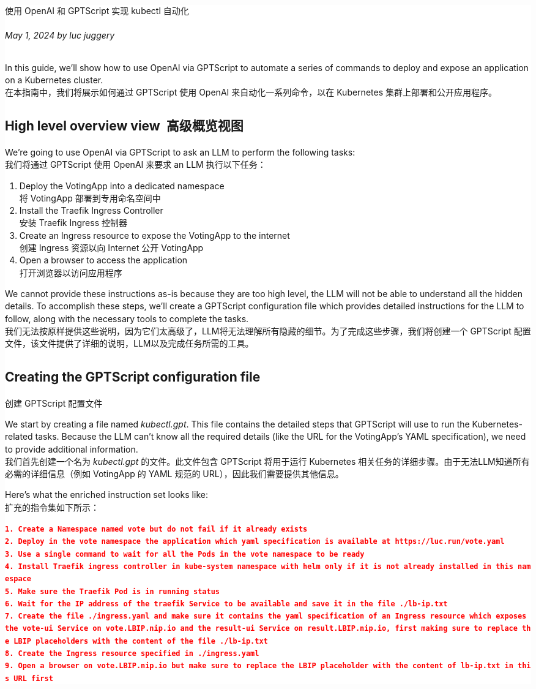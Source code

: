
使用 OpenAI 和 GPTScript 实现 kubectl 自动化

###### May 1, 2024 by luc juggery  

In this guide, we’ll show how to use OpenAI via GPTScript to automate a series of commands to deploy and expose an application on a Kubernetes cluster.  
在本指南中，我们将展示如何通过 GPTScript 使用 OpenAI 来自动化一系列命令，以在 Kubernetes 集群上部署和公开应用程序。

## High level overview view  高级概览视图

We’re going to use OpenAI via GPTScript to ask an LLM to perform the following tasks:  
我们将通过 GPTScript 使用 OpenAI 来要求 an LLM 执行以下任务：

1. Deploy the VotingApp into a dedicated namespace  
    将 VotingApp 部署到专用命名空间中
2. Install the Traefik Ingress Controller  
    安装 Traefik Ingress 控制器
3. Create an Ingress resource to expose the VotingApp to the internet  
    创建 Ingress 资源以向 Internet 公开 VotingApp
4. Open a browser to access the application  
    打开浏览器以访问应用程序

We cannot provide these instructions as-is because they are too high level, the LLM will not be able to understand all the hidden details. To accomplish these steps, we’ll create a GPTScript configuration file which provides detailed instructions for the LLM to follow, along with the necessary tools to complete the tasks.  
我们无法按原样提供这些说明，因为它们太高级了，LLM将无法理解所有隐藏的细节。为了完成这些步骤，我们将创建一个 GPTScript 配置文件，该文件提供了详细的说明，LLM以及完成任务所需的工具。

## Creating the GPTScript configuration file  
创建 GPTScript 配置文件

We start by creating a file named _kubectl.gpt_. This file contains the detailed steps that GPTScript will use to run the Kubernetes-related tasks. Because the LLM can’t know all the required details (like the URL for the VotingApp’s YAML specification), we need to provide additional information.  
我们首先创建一个名为 _kubectl.gpt_ 的文件。此文件包含 GPTScript 将用于运行 Kubernetes 相关任务的详细步骤。由于无法LLM知道所有必需的详细信息（例如 VotingApp 的 YAML 规范的 URL），因此我们需要提供其他信息。

Here’s what the enriched instruction set looks like:  
扩充的指令集如下所示：

```json
1. Create a Namespace named vote but do not fail if it already exists
2. Deploy in the vote namespace the application which yaml specification is available at https://luc.run/vote.yaml
3. Use a single command to wait for all the Pods in the vote namespace to be ready
4. Install Traefik ingress controller in kube-system namespace with helm only if it is not already installed in this namespace
5. Make sure the Traefik Pod is in running status
6. Wait for the IP address of the traefik Service to be available and save it in the file ./lb-ip.txt
7. Create the file ./ingress.yaml and make sure it contains the yaml specification of an Ingress resource which exposes the vote-ui Service on vote.LBIP.nip.io and the result-ui Service on result.LBIP.nip.io, first making sure to replace the LBIP placeholders with the content of the file ./lb-ip.txt
8. Create the Ingress resource specified in ./ingress.yaml
9. Open a browser on vote.LBIP.nip.io but make sure to replace the LBIP placeholder with the content of lb-ip.txt in this URL first
```
